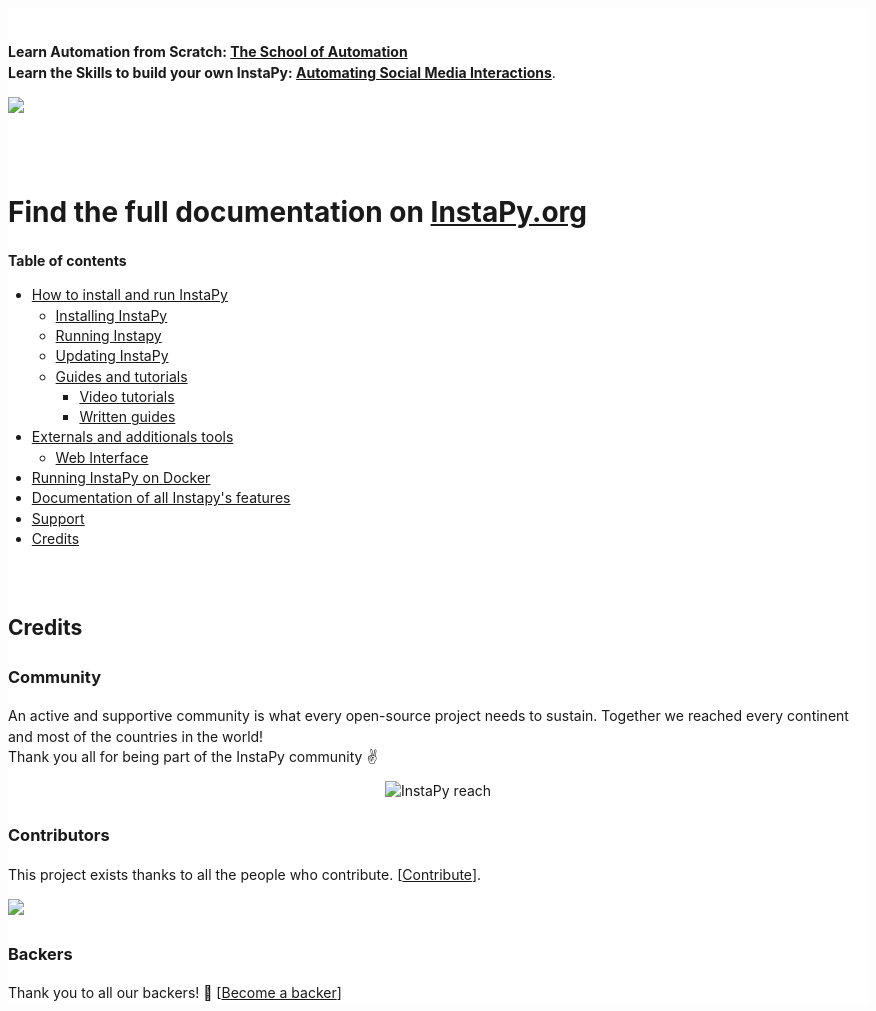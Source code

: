 <br />

**Learn Automation from Scratch: [The School of Automation](https://www.school-of-automation.com)**   
**Learn the Skills to build your own InstaPy: [Automating Social Media Interactions](https://www.school-of-automation.com/learn/p/automating-social-media-interactions)**.  

[<img src="https://static1.squarespace.com/static/5f71907917b093635185fc3e/t/5f9d03cec73af0034b6ffa3a/1604126514869/?format=1500w" width="250"/>](https://www.school-of-automation.com)


<br />

# Find the full documentation on [InstaPy.org](https://instapy.org)
**Table of contents**
- [How to install and run InstaPy](https://instapy.org/#installation)
  * [Installing InstaPy](https://instapy.org/#installation)
  * [Running Instapy](https://instapy.org/#installation)
  * [Updating InstaPy](https://instapy.org/#updating-instapy)
  * [Guides and tutorials](https://instapy.org/#guides)
    * [Video tutorials](https://instapy.org/#video-tutorials)
    * [Written guides](https://instapy.org/#written-guides)
- [Externals and additionals tools](https://instapy.org/#external-tools)
  * [Web Interface](https://instapy.io)
- [Running InstaPy on Docker](https://instapy.org/#docker)
- [Documentation of all Instapy's features](https://instapy.org/settings)
- [Support](https://instapy.org/#support)
- [Credits](https://instapy.org/#credits)

<br />

## Credits
### Community
An active and supportive community is what every open-source project needs to sustain. Together we reached every continent and most of the countries in the world!   
Thank you all for being part of the InstaPy community ✌️

<p align="center">
	<img src="https://i.imgur.com/XkxHcM7r.png" alt="InstaPy reach" width="500px"/>
</p>

### Contributors

This project exists thanks to all the people who contribute. [[Contribute](https://github.com/timgrossmann/InstaPy/wiki/How-to-Contribute)].

<a href="https://github.com/timgrossmann/InstaPy/graphs/contributors"><img src="https://opencollective.com/instapy/contributors.svg?width=890&button=false" /></a>

### Backers

Thank you to all our backers! 🙏 [[Become a backer](https://opencollective.com/instapy#backer)]
